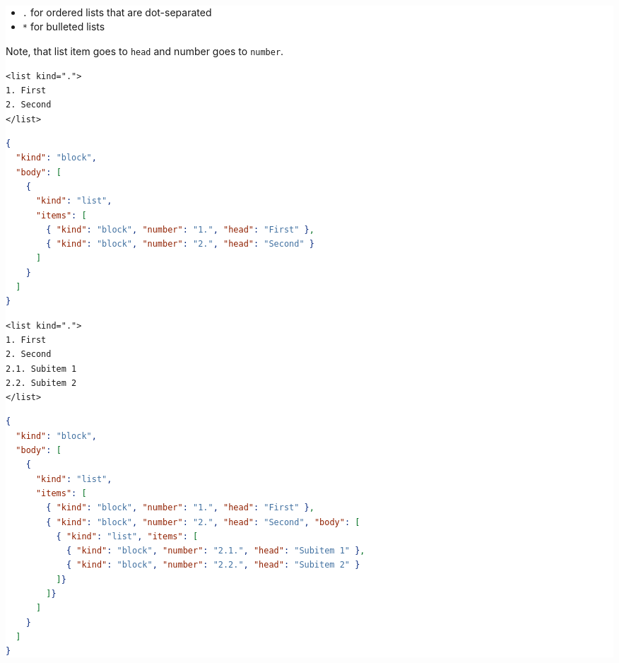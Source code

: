 - `.` for ordered lists that are dot-separated
- `*` for bulleted lists

Note, that list item goes to `head` and number goes to `number`.

```
<list kind=".">
1. First
2. Second
</list>
```

```json
{
  "kind": "block",
  "body": [
    {
      "kind": "list",
      "items": [
        { "kind": "block", "number": "1.", "head": "First" },
        { "kind": "block", "number": "2.", "head": "Second" }
      ]
    }
  ]
}
```

```
<list kind=".">
1. First
2. Second
2.1. Subitem 1
2.2. Subitem 2
</list>
```

```json
{
  "kind": "block",
  "body": [
    {
      "kind": "list",
      "items": [
        { "kind": "block", "number": "1.", "head": "First" },
        { "kind": "block", "number": "2.", "head": "Second", "body": [
          { "kind": "list", "items": [
            { "kind": "block", "number": "2.1.", "head": "Subitem 1" },
            { "kind": "block", "number": "2.2.", "head": "Subitem 2" }
          ]}
        ]}
      ]
    }
  ]
}
```
